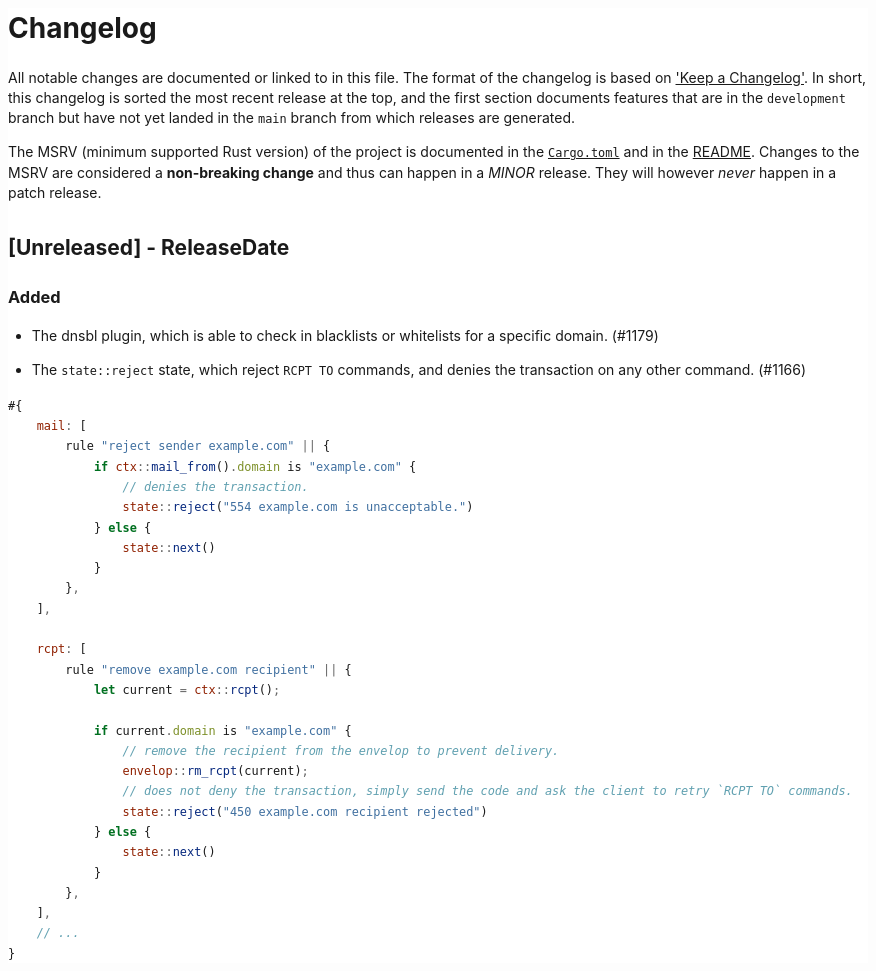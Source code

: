 # Changelog

All notable changes are documented or linked to in this file. The format of the changelog is based on
['Keep a Changelog'](https://keepachangelog.com/en/1.0.0/). In short, this changelog is sorted the most recent
release at the top, and the first section documents features that are in the `development`
branch but have not yet landed in the `main` branch from which releases are generated.

The MSRV (minimum supported Rust version) of the project is documented in the [`Cargo.toml`](Cargo.toml) and in the
[README](README.md). Changes to the MSRV are considered a **non-breaking change** and thus can happen in a *MINOR*
release. They will however *never* happen in a patch release.



## [Unreleased] - ReleaseDate

### Added

* The dnsbl plugin, which is able to check in blacklists or whitelists for a specific domain. (#1179)

* The `state::reject` state, which reject `RCPT TO` commands, and denies the transaction on any other command. (#1166)

```js
#{
    mail: [
        rule "reject sender example.com" || {
            if ctx::mail_from().domain is "example.com" {
                // denies the transaction.
                state::reject("554 example.com is unacceptable.")
            } else {
                state::next()
            }
        },
    ],

    rcpt: [
        rule "remove example.com recipient" || {
            let current = ctx::rcpt();

            if current.domain is "example.com" {
                // remove the recipient from the envelop to prevent delivery.
                envelop::rm_rcpt(current);
                // does not deny the transaction, simply send the code and ask the client to retry `RCPT TO` commands.
                state::reject("450 example.com recipient rejected")
            } else {
                state::next()
            }
        },
    ],
    // ...
}
```

